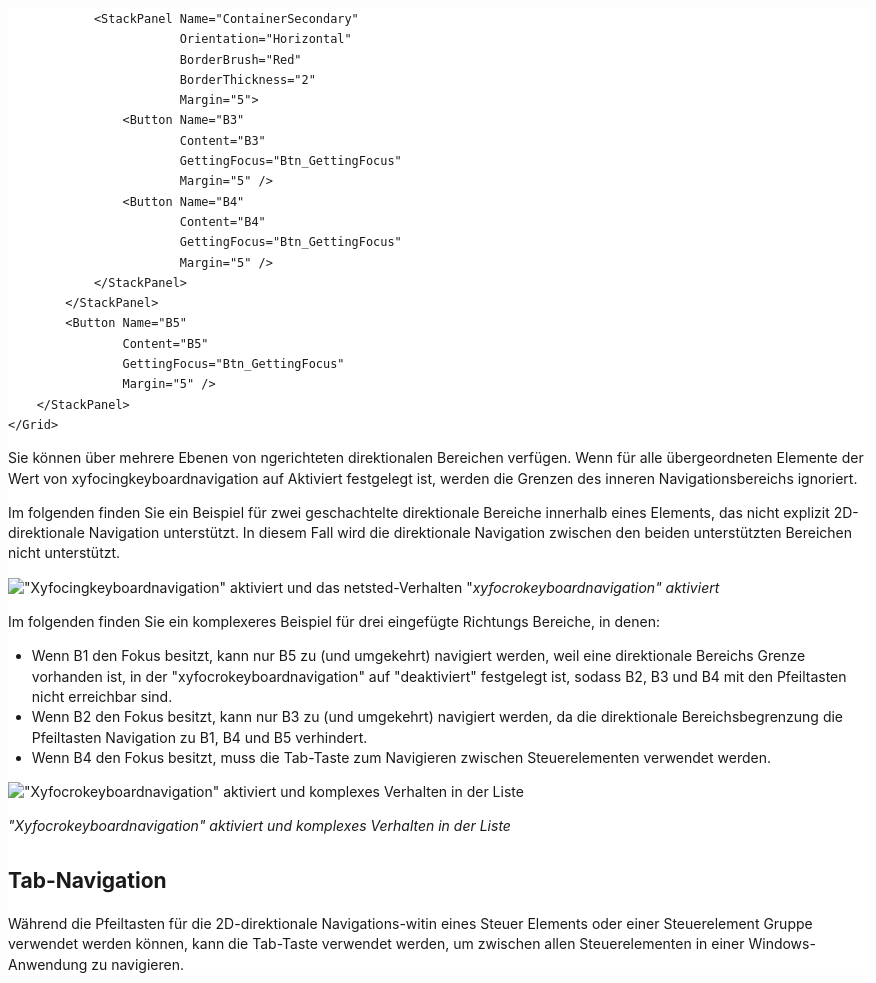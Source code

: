 ```xaml
            <StackPanel Name="ContainerSecondary"
                        Orientation="Horizontal"
                        BorderBrush="Red"
                        BorderThickness="2"
                        Margin="5">
                <Button Name="B3"
                        Content="B3"
                        GettingFocus="Btn_GettingFocus"
                        Margin="5" />
                <Button Name="B4"
                        Content="B4"
                        GettingFocus="Btn_GettingFocus"
                        Margin="5" />
            </StackPanel>
        </StackPanel>
        <Button Name="B5"
                Content="B5"
                GettingFocus="Btn_GettingFocus"
                Margin="5" />
    </StackPanel>
</Grid>
```

Sie können über mehrere Ebenen von ngerichteten direktionalen Bereichen verfügen. Wenn für alle übergeordneten Elemente der Wert von xyfocingkeyboardnavigation auf Aktiviert festgelegt ist, werden die Grenzen des inneren Navigationsbereichs ignoriert.

Im folgenden finden Sie ein Beispiel für zwei geschachtelte direktionale Bereiche innerhalb eines Elements, das nicht explizit 2D-direktionale Navigation unterstützt. In diesem Fall wird die direktionale Navigation zwischen den beiden unterstützten Bereichen nicht unterstützt.

!["Xyfocingkeyboardnavigation" aktiviert und das](images/keyboard/xyfocuskeyboardnav-enabled-nested1.gif)
netsted-Verhalten "*xyfocrokeyboardnavigation" aktiviert*

Im folgenden finden Sie ein komplexeres Beispiel für drei eingefügte Richtungs Bereiche, in denen:

-   Wenn B1 den Fokus besitzt, kann nur B5 zu (und umgekehrt) navigiert werden, weil eine direktionale Bereichs Grenze vorhanden ist, in der "xyfocrokeyboardnavigation" auf "deaktiviert" festgelegt ist, sodass B2, B3 und B4 mit den Pfeiltasten nicht erreichbar sind.
-   Wenn B2 den Fokus besitzt, kann nur B3 zu (und umgekehrt) navigiert werden, da die direktionale Bereichsbegrenzung die Pfeiltasten Navigation zu B1, B4 und B5 verhindert.
-   Wenn B4 den Fokus besitzt, muss die Tab-Taste zum Navigieren zwischen Steuerelementen verwendet werden.

!["Xyfocrokeyboardnavigation" aktiviert und komplexes Verhalten in der Liste](images/keyboard/xyfocuskeyboardnav-enabled-nested2.gif)

*"Xyfocrokeyboardnavigation" aktiviert und komplexes Verhalten in der Liste*

## <a name="tab-navigation"></a>Tab-Navigation

Während die Pfeiltasten für die 2D-direktionale Navigations-witin eines Steuer Elements oder einer Steuerelement Gruppe verwendet werden können, kann die Tab-Taste verwendet werden, um zwischen allen Steuerelementen in einer Windows-Anwendung zu navigieren. 
